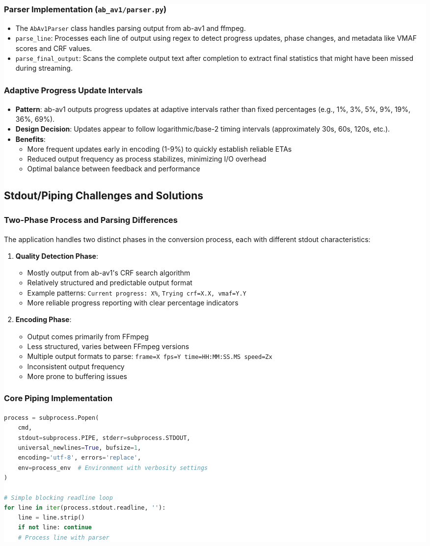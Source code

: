 ### Parser Implementation (`ab_av1/parser.py`)
- The `AbAv1Parser` class handles parsing output from ab-av1 and ffmpeg.
- `parse_line`: Processes each line of output using regex to detect progress updates, phase changes, and metadata like VMAF scores and CRF values.
- `parse_final_output`: Scans the complete output text after completion to extract final statistics that might have been missed during streaming.

### Adaptive Progress Update Intervals
- **Pattern**: ab-av1 outputs progress updates at adaptive intervals rather than fixed percentages (e.g., 1%, 3%, 5%, 9%, 19%, 36%, 69%).
- **Design Decision**: Updates appear to follow logarithmic/base-2 timing intervals (approximately 30s, 60s, 120s, etc.).
- **Benefits**:
  - More frequent updates early in encoding (1-9%) to quickly establish reliable ETAs
  - Reduced output frequency as process stabilizes, minimizing I/O overhead
  - Optimal balance between feedback and performance

## Stdout/Piping Challenges and Solutions

### Two-Phase Process and Parsing Differences

The application handles two distinct phases in the conversion process, each with different stdout characteristics:

1. **Quality Detection Phase**:
   - Mostly output from ab-av1's CRF search algorithm
   - Relatively structured and predictable output format
   - Example patterns: `Current progress: X%`, `Trying crf=X.X, vmaf=Y.Y`
   - More reliable progress reporting with clear percentage indicators

2. **Encoding Phase**:
   - Output comes primarily from FFmpeg
   - Less structured, varies between FFmpeg versions
   - Multiple output formats to parse: `frame=X fps=Y time=HH:MM:SS.MS speed=Zx`
   - Inconsistent output frequency
   - More prone to buffering issues

### Core Piping Implementation

```python
process = subprocess.Popen(
    cmd,
    stdout=subprocess.PIPE, stderr=subprocess.STDOUT,
    universal_newlines=True, bufsize=1,
    encoding='utf-8', errors='replace',
    env=process_env  # Environment with verbosity settings
)

# Simple blocking readline loop
for line in iter(process.stdout.readline, ''):
    line = line.strip()
    if not line: continue
    # Process line with parser
```
